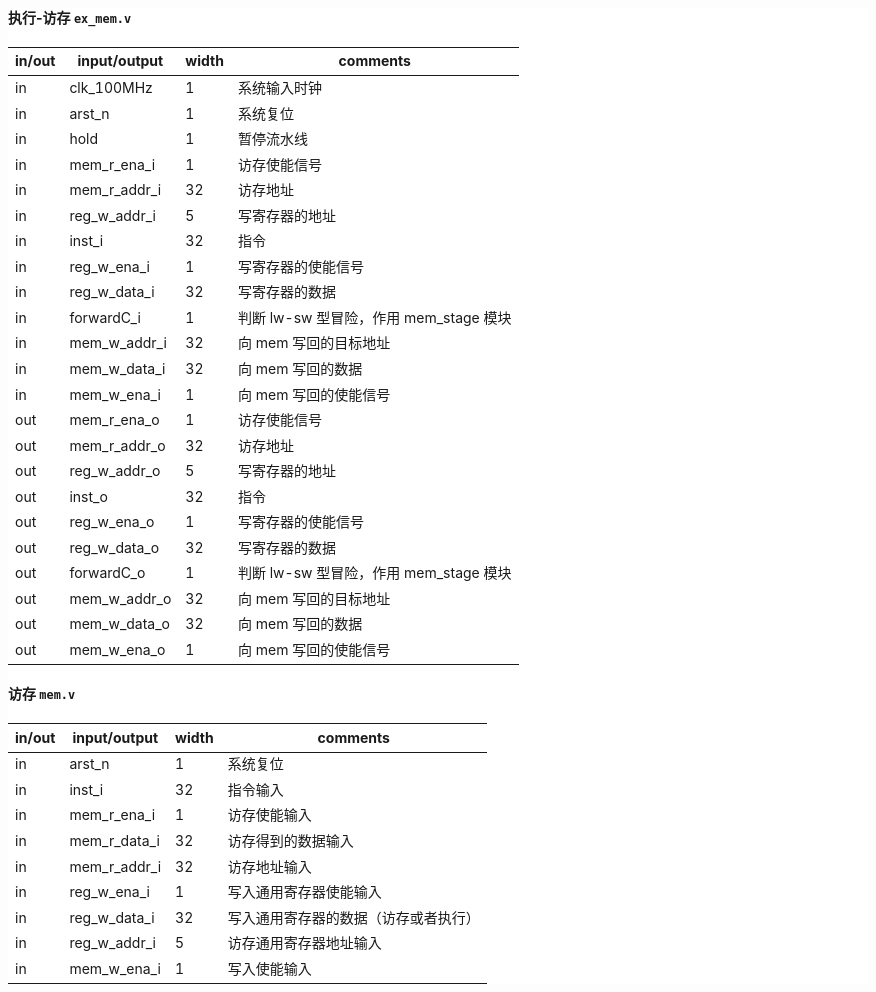 
#### 执行-访存 `ex_mem.v`

| in/out | input/output | width | comments                               |
| ------ | ------------ | ----- | -------------------------------------- |
| in     | clk_100MHz   | 1     | 系统输入时钟                           |
| in     | arst_n       | 1     | 系统复位                               |
| in     | hold         | 1     | 暂停流水线                             |
| in     | mem_r_ena_i  | 1     | 访存使能信号                           |
| in     | mem_r_addr_i | 32    | 访存地址                               |
| in     | reg_w_addr_i | 5     | 写寄存器的地址                         |
| in     | inst_i       | 32    | 指令                                   |
| in     | reg_w_ena_i  | 1     | 写寄存器的使能信号                     |
| in     | reg_w_data_i | 32    | 写寄存器的数据                         |
| in     | forwardC_i   | 1     | 判断 lw-sw 型冒险，作用 mem_stage 模块 |
| in     | mem_w_addr_i | 32    | 向 mem 写回的目标地址                  |
| in     | mem_w_data_i | 32    | 向 mem 写回的数据                      |
| in     | mem_w_ena_i  | 1     | 向 mem 写回的使能信号                  |
| out    | mem_r_ena_o  | 1     | 访存使能信号                           |
| out    | mem_r_addr_o | 32    | 访存地址                               |
| out    | reg_w_addr_o | 5     | 写寄存器的地址                         |
| out    | inst_o       | 32    | 指令                                   |
| out    | reg_w_ena_o  | 1     | 写寄存器的使能信号                     |
| out    | reg_w_data_o | 32    | 写寄存器的数据                         |
| out    | forwardC_o   | 1     | 判断 lw-sw 型冒险，作用 mem_stage 模块 |
| out    | mem_w_addr_o | 32    | 向 mem 写回的目标地址                  |
| out    | mem_w_data_o | 32    | 向 mem 写回的数据                      |
| out    | mem_w_ena_o  | 1     | 向 mem 写回的使能信号                  |

#### 访存 `mem.v`

| in/out | input/output | width | comments                             |
| ------ | ------------ | ----- | ------------------------------------ |
| in     | arst_n       | 1     | 系统复位                             |
| in     | inst_i       | 32    | 指令输入                             |
| in     | mem_r_ena_i  | 1     | 访存使能输入                         |
| in     | mem_r_data_i | 32    | 访存得到的数据输入                   |
| in     | mem_r_addr_i | 32    | 访存地址输入                         |
| in     | reg_w_ena_i  | 1     | 写入通用寄存器使能输入               |
| in     | reg_w_data_i | 32    | 写入通用寄存器的数据（访存或者执行） |
| in     | reg_w_addr_i | 5     | 访存通用寄存器地址输入               |
| in     | mem_w_ena_i  | 1     | 写入使能输入                         |
